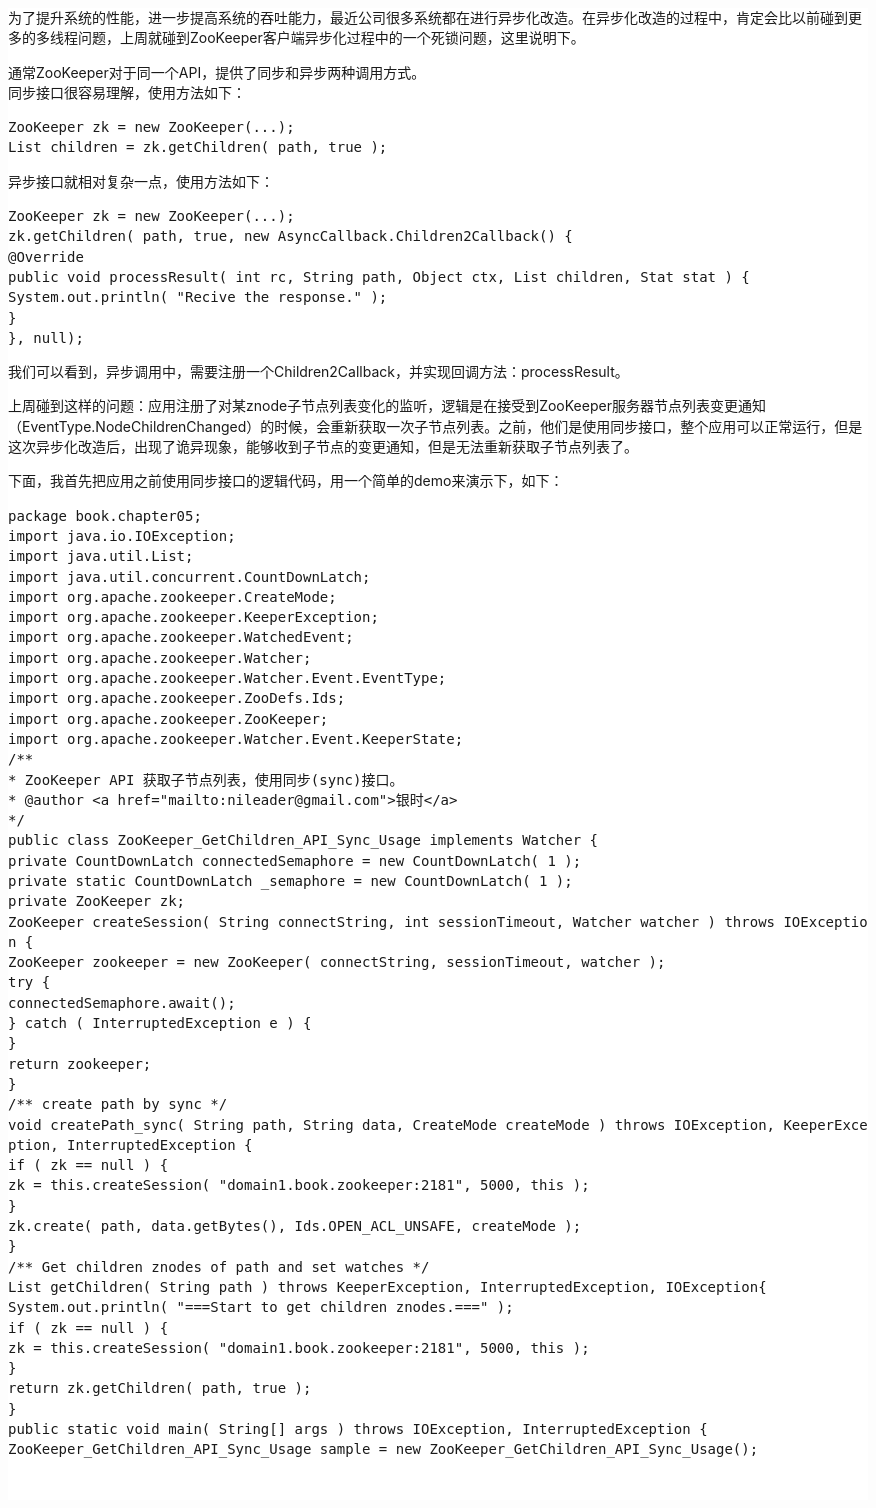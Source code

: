 <p>为了提升系统的性能，进一步提高系统的吞吐能力，最近公司很多系统都在进行异步化改造。在异步化改造的过程中，肯定会比以前碰到更多的多线程问题，上周就碰到ZooKeeper客户端异步化过程中的一个死锁问题，这里说明下。</p>
<p>通常ZooKeeper对于同一个API，提供了同步和异步两种调用方式。<br>同步接口很容易理解，使用方法如下：</p>
<pre class="brush:java;toolbar:false;">ZooKeeper zk = new ZooKeeper(...);
List children = zk.getChildren( path, true );</pre>
<p>异步接口就相对复杂一点，使用方法如下：</p>
<pre class="brush:java;toolbar:false;">ZooKeeper zk = new ZooKeeper(...);
zk.getChildren( path, true, new AsyncCallback.Children2Callback() {
@Override
public void processResult( int rc, String path, Object ctx, List children, Stat stat ) {
System.out.println( "Recive the response." );
}
}, null);</pre>
<p>我们可以看到，异步调用中，需要注册一个Children2Callback，并实现回调方法：processResult。</p>
<p>上周碰到这样的问题：应用注册了对某znode子节点列表变化的监听，逻辑是在接受到ZooKeeper服务器节点列表变更通知（EventType.NodeChildrenChanged）的时候，会重新获取一次子节点列表。之前，他们是使用同步接口，整个应用可以正常运行，但是这次异步化改造后，出现了诡异现象，能够收到子节点的变更通知，但是无法重新获取子节点列表了。</p>
<p>下面，我首先把应用之前使用同步接口的逻辑代码，用一个简单的demo来演示下，如下：</p>
<pre class="brush:java;toolbar:false;">package book.chapter05;
import java.io.IOException;
import java.util.List;
import java.util.concurrent.CountDownLatch;
import org.apache.zookeeper.CreateMode;
import org.apache.zookeeper.KeeperException;
import org.apache.zookeeper.WatchedEvent;
import org.apache.zookeeper.Watcher;
import org.apache.zookeeper.Watcher.Event.EventType;
import org.apache.zookeeper.ZooDefs.Ids;
import org.apache.zookeeper.ZooKeeper;
import org.apache.zookeeper.Watcher.Event.KeeperState;
/**
* ZooKeeper API 获取子节点列表，使用同步(sync)接口。
* @author &lt;a href="mailto:nileader@gmail.com"&gt;银时&lt;/a&gt;
*/
public class ZooKeeper_GetChildren_API_Sync_Usage implements Watcher {
private CountDownLatch connectedSemaphore = new CountDownLatch( 1 );
private static CountDownLatch _semaphore = new CountDownLatch( 1 );
private ZooKeeper zk;
ZooKeeper createSession( String connectString, int sessionTimeout, Watcher watcher ) throws IOException {
ZooKeeper zookeeper = new ZooKeeper( connectString, sessionTimeout, watcher );
try {
connectedSemaphore.await();
} catch ( InterruptedException e ) {
}
return zookeeper;
}
/** create path by sync */
void createPath_sync( String path, String data, CreateMode createMode ) throws IOException, KeeperException, InterruptedException {
if ( zk == null ) {
zk = this.createSession( "domain1.book.zookeeper:2181", 5000, this );
}
zk.create( path, data.getBytes(), Ids.OPEN_ACL_UNSAFE, createMode );
}
/** Get children znodes of path and set watches */
List getChildren( String path ) throws KeeperException, InterruptedException, IOException{
System.out.println( "===Start to get children znodes.===" );
if ( zk == null ) {
zk = this.createSession( "domain1.book.zookeeper:2181", 5000, this );
}
return zk.getChildren( path, true );
}
public static void main( String[] args ) throws IOException, InterruptedException {
ZooKeeper_GetChildren_API_Sync_Usage sample = new ZooKeeper_GetChildren_API_Sync_Usage();